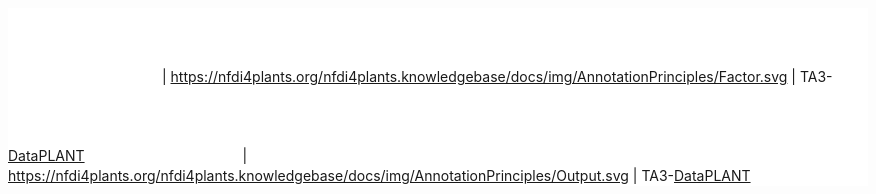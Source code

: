 <a href="./img/AnnotationPrinciples/Factor.svg" target="_blank"><img src="./img/AnnotationPrinciples/Factor.svg" width="150px" alt="./img/AnnotationPrinciples/Factor.svg"/></a> | <a href="./img/AnnotationPrinciples/Factor.svg" target="_blank">https://nfdi4plants.org/nfdi4plants.knowledgebase/docs/img/AnnotationPrinciples/Factor.svg</a> | TA3-[DataPLANT](nfdi4plants.org)
<a href="./img/AnnotationPrinciples/Output.svg" target="_blank"><img src="./img/AnnotationPrinciples/Output.svg" width="150px" alt="./img/AnnotationPrinciples/Output.svg"/></a> | <a href="./img/AnnotationPrinciples/Output.svg" target="_blank">https://nfdi4plants.org/nfdi4plants.knowledgebase/docs/img/AnnotationPrinciples/Output.svg</a> | TA3-[DataPLANT](nfdi4plants.org)